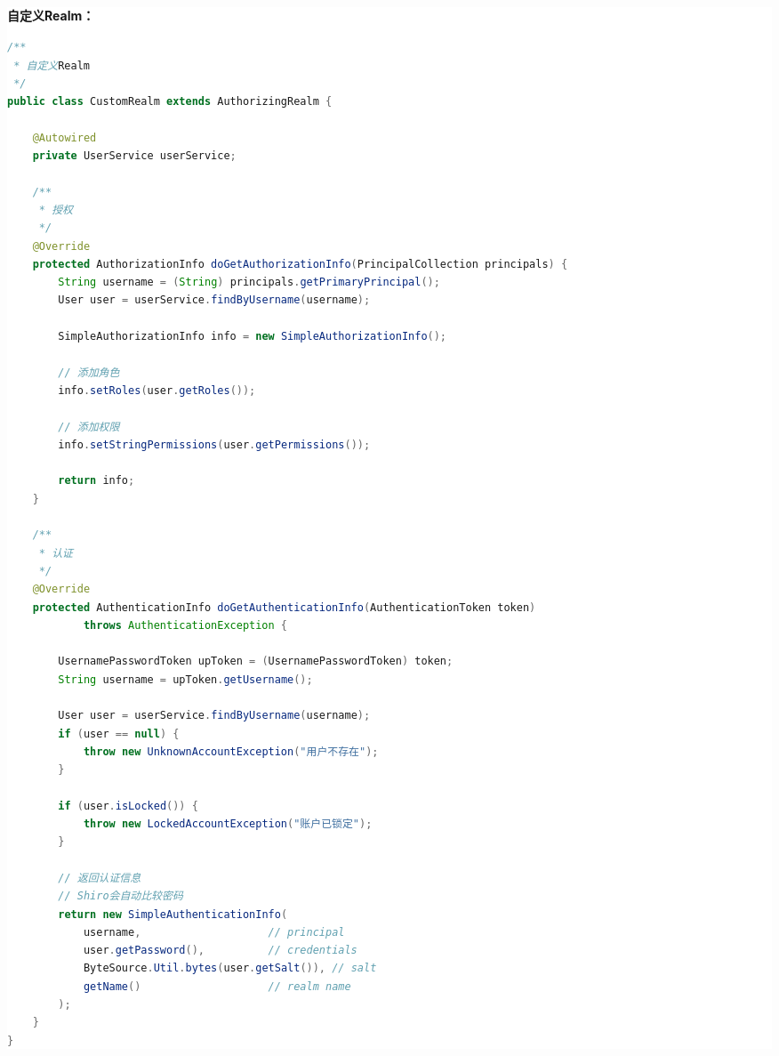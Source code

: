 **自定义Realm：**
```java
/**
 * 自定义Realm
 */
public class CustomRealm extends AuthorizingRealm {
    
    @Autowired
    private UserService userService;
    
    /**
     * 授权
     */
    @Override
    protected AuthorizationInfo doGetAuthorizationInfo(PrincipalCollection principals) {
        String username = (String) principals.getPrimaryPrincipal();
        User user = userService.findByUsername(username);
        
        SimpleAuthorizationInfo info = new SimpleAuthorizationInfo();
        
        // 添加角色
        info.setRoles(user.getRoles());
        
        // 添加权限
        info.setStringPermissions(user.getPermissions());
        
        return info;
    }
    
    /**
     * 认证
     */
    @Override
    protected AuthenticationInfo doGetAuthenticationInfo(AuthenticationToken token) 
            throws AuthenticationException {
        
        UsernamePasswordToken upToken = (UsernamePasswordToken) token;
        String username = upToken.getUsername();
        
        User user = userService.findByUsername(username);
        if (user == null) {
            throw new UnknownAccountException("用户不存在");
        }
        
        if (user.isLocked()) {
            throw new LockedAccountException("账户已锁定");
        }
        
        // 返回认证信息
        // Shiro会自动比较密码
        return new SimpleAuthenticationInfo(
            username,                    // principal
            user.getPassword(),          // credentials
            ByteSource.Util.bytes(user.getSalt()), // salt
            getName()                    // realm name
        );
    }
}
```
